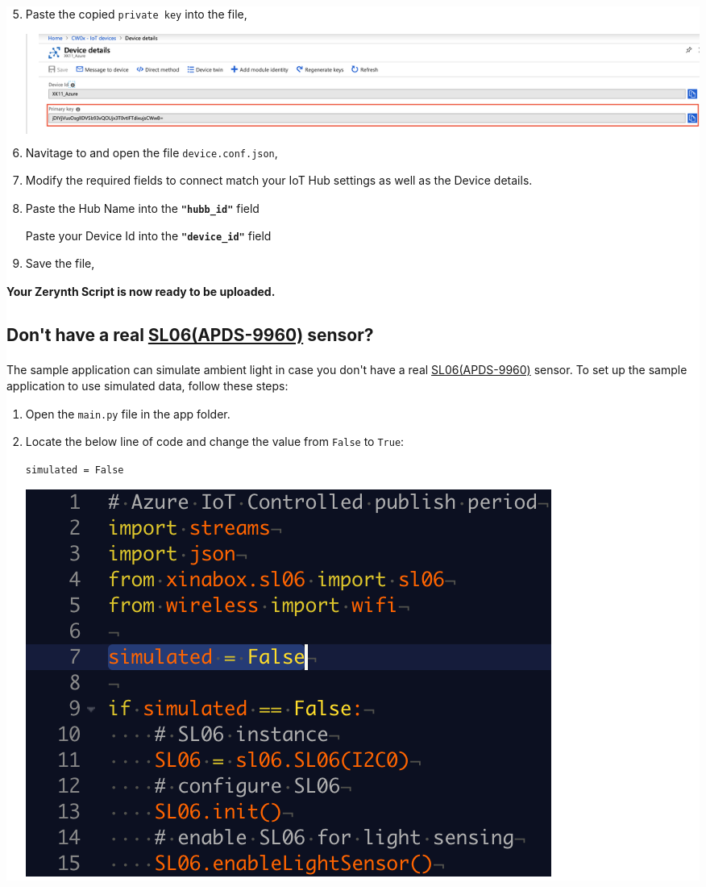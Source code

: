 5. Paste the copied `private key` into the file,

> ![azure_iotdevices_devicedetails_private_key.png](media/iot-hub-xinabox-cw02-wifi-xchip-zerynth-get-started/azure_iotdevices_devicedetails_private_key.png)

6.  Navitage to and open the file `device.conf.json`,

7. Modify the required fields to connect match your IoT Hub settings as well as the Device details.

8.  Paste the Hub Name into the **`"hubb_id"`** field

    Paste your Device Id into the **`"device_id"`** field

9. Save the file,

**Your Zerynth Script is now ready to be uploaded.**

## Don't have a real [SL06(APDS-9960)](http://wiki.xinabox.cc/SL06_-_Gesture) sensor?

The sample application can simulate ambient light in
case you don't have a real [SL06(APDS-9960)](http://wiki.xinabox.cc/SL06_-_Gesture) sensor. To set up the sample
application to use simulated data, follow these steps:

1.  Open the `main.py` file in the app folder.

2.  Locate the below line of code and change the value from
    `False` to `True`:

    `simulated = False`

    ![zerynth_main.py.png](media/iot-hub-xinabox-cw02-wifi-xchip-zerynth-get-started/zerynth_main.py.png)
